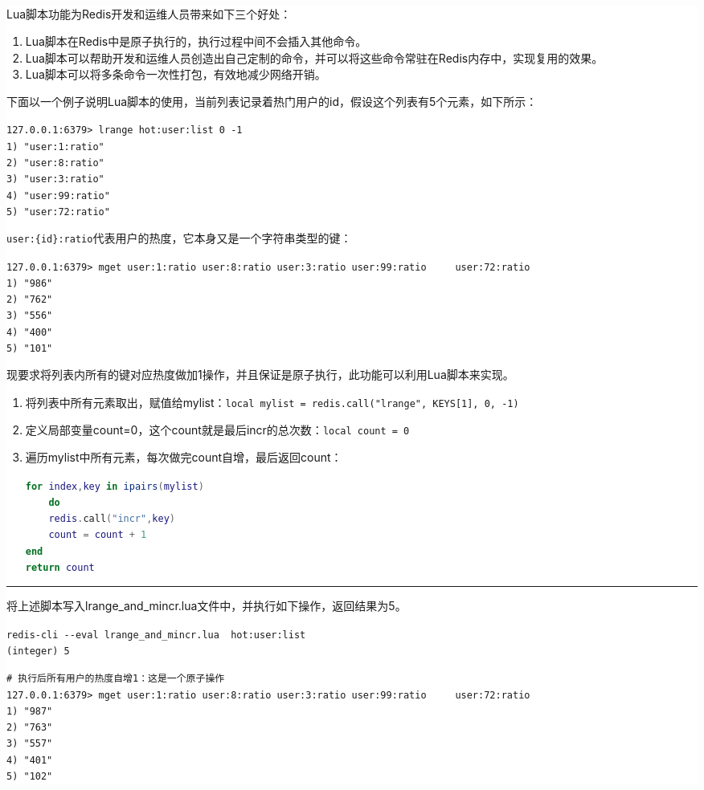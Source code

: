 Lua脚本功能为Redis开发和运维人员带来如下三个好处：

1. Lua脚本在Redis中是原子执行的，执行过程中间不会插入其他命令。
2. Lua脚本可以帮助开发和运维人员创造出自己定制的命令，并可以将这些命令常驻在Redis内存中，实现复用的效果。
3. Lua脚本可以将多条命令一次性打包，有效地减少网络开销。

下面以一个例子说明Lua脚本的使用，当前列表记录着热门用户的id，假设这个列表有5个元素，如下所示：

```shell
127.0.0.1:6379> lrange hot:user:list 0 -1
1) "user:1:ratio"
2) "user:8:ratio"
3) "user:3:ratio"
4) "user:99:ratio"
5) "user:72:ratio"
```

`user:{id}:ratio`代表用户的热度，它本身又是一个字符串类型的键：

```shell
127.0.0.1:6379> mget user:1:ratio user:8:ratio user:3:ratio user:99:ratio     user:72:ratio
1) "986"
2) "762"
3) "556"
4) "400"
5) "101"
```

现要求将列表内所有的键对应热度做加1操作，并且保证是原子执行，此功能可以利用Lua脚本来实现。

1. 将列表中所有元素取出，赋值给mylist：`local mylist = redis.call("lrange", KEYS[1], 0, -1)`

2. 定义局部变量count=0，这个count就是最后incr的总次数：`local count = 0`

3. 遍历mylist中所有元素，每次做完count自增，最后返回count：

   ```lua
   for index,key in ipairs(mylist) 
       do   
       redis.call("incr",key)  
       count = count + 1
   end
   return count
   ```

------

将上述脚本写入lrange_and_mincr.lua文件中，并执行如下操作，返回结果为5。

```shell
redis-cli --eval lrange_and_mincr.lua  hot:user:list
(integer) 5
```

```shell
# 执行后所有用户的热度自增1：这是一个原子操作
127.0.0.1:6379> mget user:1:ratio user:8:ratio user:3:ratio user:99:ratio     user:72:ratio
1) "987"
2) "763"
3) "557"
4) "401"
5) "102"
```

